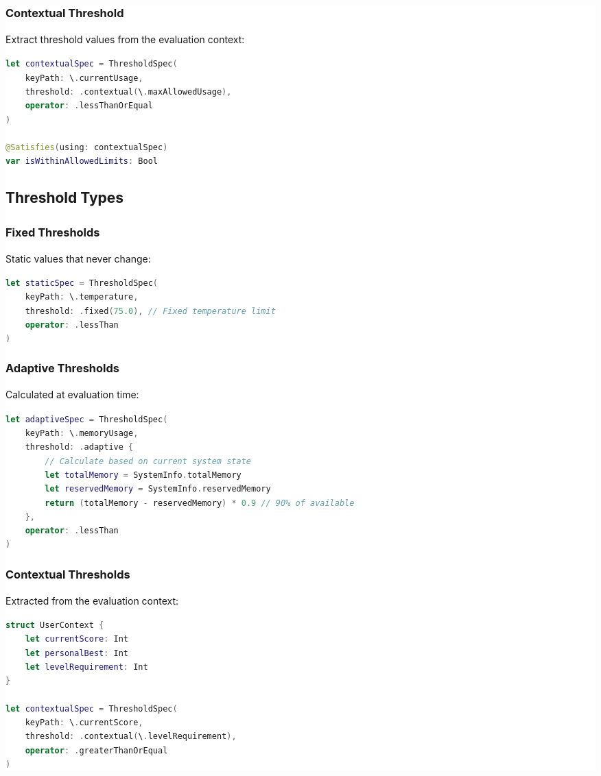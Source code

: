 ### Contextual Threshold

Extract threshold values from the evaluation context:

```swift
let contextualSpec = ThresholdSpec(
    keyPath: \.currentUsage,
    threshold: .contextual(\.maxAllowedUsage),
    operator: .lessThanOrEqual
)

@Satisfies(using: contextualSpec)
var isWithinAllowedLimits: Bool
```

## Threshold Types

### Fixed Thresholds

Static values that never change:

```swift
let staticSpec = ThresholdSpec(
    keyPath: \.temperature,
    threshold: .fixed(75.0), // Fixed temperature limit
    operator: .lessThan
)
```

### Adaptive Thresholds

Calculated at evaluation time:

```swift
let adaptiveSpec = ThresholdSpec(
    keyPath: \.memoryUsage,
    threshold: .adaptive {
        // Calculate based on current system state
        let totalMemory = SystemInfo.totalMemory
        let reservedMemory = SystemInfo.reservedMemory
        return (totalMemory - reservedMemory) * 0.9 // 90% of available
    },
    operator: .lessThan
)
```

### Contextual Thresholds

Extracted from the evaluation context:

```swift
struct UserContext {
    let currentScore: Int
    let personalBest: Int
    let levelRequirement: Int
}

let contextualSpec = ThresholdSpec(
    keyPath: \.currentScore,
    threshold: .contextual(\.levelRequirement),
    operator: .greaterThanOrEqual
)
```
